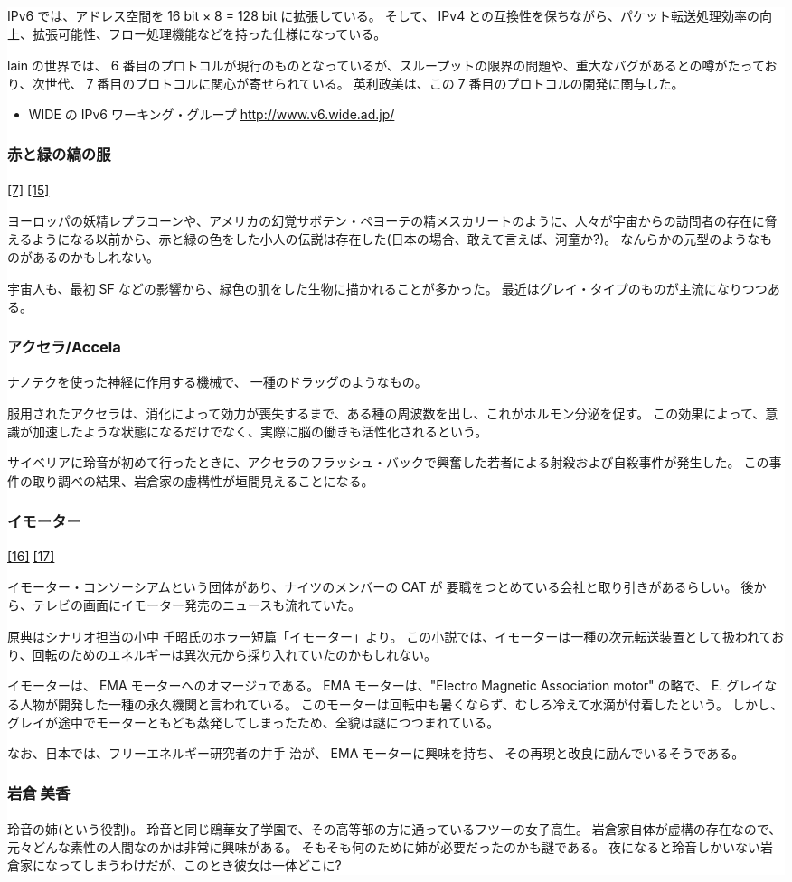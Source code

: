 IPv6 では、アドレス空間を 16 bit × 8 = 128 bit に拡張している。
そして、 IPv4 との互換性を保ちながら、パケット転送処理効率の向上、拡張可能性、フロー処理機能などを持った仕様になっている。

lain の世界では、 6 番目のプロトコルが現行のものとなっているが、スループットの限界の問題や、重大なバグがあるとの噂がたっており、次世代、 7 番目のプロトコルに関心が寄せられている。 英利政美は、この 7 番目のプロトコルの開発に関与した。

-   WIDE の IPv6 ワーキング・グループ
<http://www.v6.wide.ad.jp/>

### 赤と緑の縞の服
[\[7\]](#ufo-encyclopedia)
[\[15\]](#cosmic-trigger)

ヨーロッパの妖精レプラコーンや、アメリカの幻覚サボテン・ペヨーテの精メスカリートのように、人々が宇宙からの訪問者の存在に脅えるようになる以前から、赤と緑の色をした小人の伝説は存在した(日本の場合、敢えて言えば、河童か?)。
なんらかの元型のようなものがあるのかもしれない。

宇宙人も、最初 SF などの影響から、緑色の肌をした生物に描かれることが多かった。
最近はグレイ・タイプのものが主流になりつつある。

### アクセラ/Accela

ナノテクを使った神経に作用する機械で、 一種のドラッグのようなもの。

服用されたアクセラは、消化によって効力が喪失するまで、ある種の周波数を出し、これがホルモン分泌を促す。
この効果によって、意識が加速したような状態になるだけでなく、実際に脳の働きも活性化されるという。

サイベリアに玲音が初めて行ったときに、アクセラのフラッシュ・バックで興奮した若者による射殺および自殺事件が発生した。
この事件の取り調べの結果、岩倉家の虚構性が垣間見えることになる。

### イモーター

[\[16\]](#immortor-novel)
[\[17\]](#cultic-capitalism)

イモーター・コンソーシアムという団体があり、ナイツのメンバーの CAT が 要職をつとめている会社と取り引きがあるらしい。
後から、テレビの画面にイモーター発売のニュースも流れていた。

原典はシナリオ担当の小中 千昭氏のホラー短篇「イモーター」より。
この小説では、イモーターは一種の次元転送装置として扱われており、回転のためのエネルギーは異次元から採り入れていたのかもしれない。

イモーターは、 EMA モーターへのオマージュである。
EMA モーターは、\"Electro Magnetic Association motor\" の略で、 E. グレイなる人物が開発した一種の永久機関と言われている。
このモーターは回転中も暑くならず、むしろ冷えて水滴が付着したという。
しかし、グレイが途中でモーターともども蒸発してしまったため、全貌は謎につつまれている。

なお、日本では、フリーエネルギー研究者の井手 治が、 EMA モーターに興味を持ち、 その再現と改良に励んでいるそうである。

### 岩倉 美香

玲音の姉(という役割)。
玲音と同じ鴎華女子学園で、その高等部の方に通っているフツーの女子高生。
岩倉家自体が虚構の存在なので、元々どんな素性の人間なのかは非常に興味がある。
そもそも何のために姉が必要だったのかも謎である。
夜になると玲音しかいない岩倉家になってしまうわけだが、このとき彼女は一体どこに?
